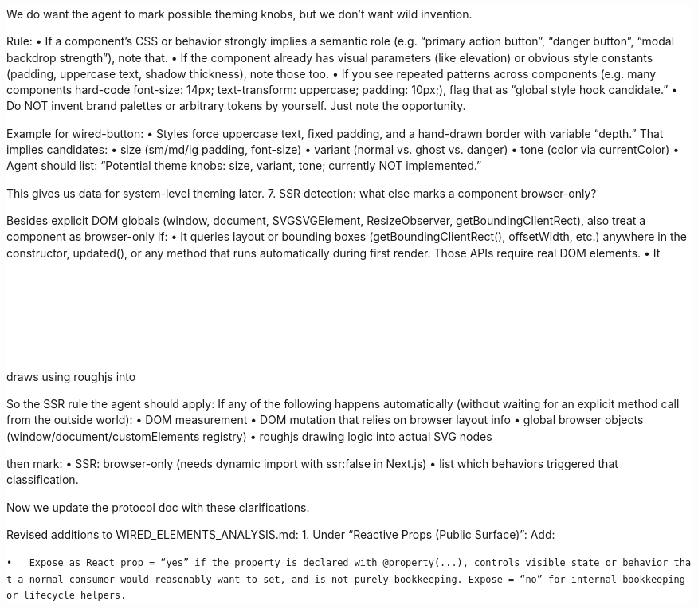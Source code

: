 We do want the agent to mark possible theming knobs, but we don’t want wild invention.

Rule:
	•	If a component’s CSS or behavior strongly implies a semantic role (e.g. “primary action button”, “danger button”, “modal backdrop strength”), note that.
	•	If the component already has visual parameters (like elevation) or obvious style constants (padding, uppercase text, shadow thickness), note those too.
	•	If you see repeated patterns across components (e.g. many components hard-code font-size: 14px; text-transform: uppercase; padding: 10px;), flag that as “global style hook candidate.”
	•	Do NOT invent brand palettes or arbitrary tokens by yourself. Just note the opportunity.

Example for wired-button:
	•	Styles force uppercase text, fixed padding, and a hand-drawn border with variable “depth.” That implies candidates:
	•	size (sm/md/lg padding, font-size)
	•	variant (normal vs. ghost vs. danger)
	•	tone (color via currentColor)
	•	Agent should list: “Potential theme knobs: size, variant, tone; currently NOT implemented.”

This gives us data for system-level theming later.
	7.	SSR detection: what else marks a component browser-only?

Besides explicit DOM globals (window, document, SVGSVGElement, ResizeObserver, getBoundingClientRect), also treat a component as browser-only if:
	•	It queries layout or bounding boxes (getBoundingClientRect(), offsetWidth, etc.) anywhere in the constructor, updated(), or any method that runs automatically during first render. Those APIs require real DOM elements.
	•	It draws using roughjs into <svg> or <canvas> during or immediately after render. roughjs is very DOM-leaning. If the drawing code runs automatically at startup (which it does with wiredRender() inside updated()), that means SSR cannot simulate it. Mark browser-only.
	•	It registers a ResizeObserver, MutationObserver, etc. in the constructor or connectedCallback.
	•	It assumes CSS is applied and readable during layout to compute sizes dynamically before first paint.

So the SSR rule the agent should apply:
If any of the following happens automatically (without waiting for an explicit method call from the outside world):
	•	DOM measurement
	•	DOM mutation that relies on browser layout info
	•	global browser objects (window/document/customElements registry)
	•	roughjs drawing logic into actual SVG nodes

then mark:
	•	SSR: browser-only (needs dynamic import with ssr:false in Next.js)
	•	list which behaviors triggered that classification.

Now we update the protocol doc with these clarifications.

Revised additions to WIRED_ELEMENTS_ANALYSIS.md:
	1.	Under “Reactive Props (Public Surface)”:
Add:

	•	Expose as React prop = “yes” if the property is declared with @property(...), controls visible state or behavior that a normal consumer would reasonably want to set, and is not purely bookkeeping. Expose = “no” for internal bookkeeping or lifecycle helpers.
